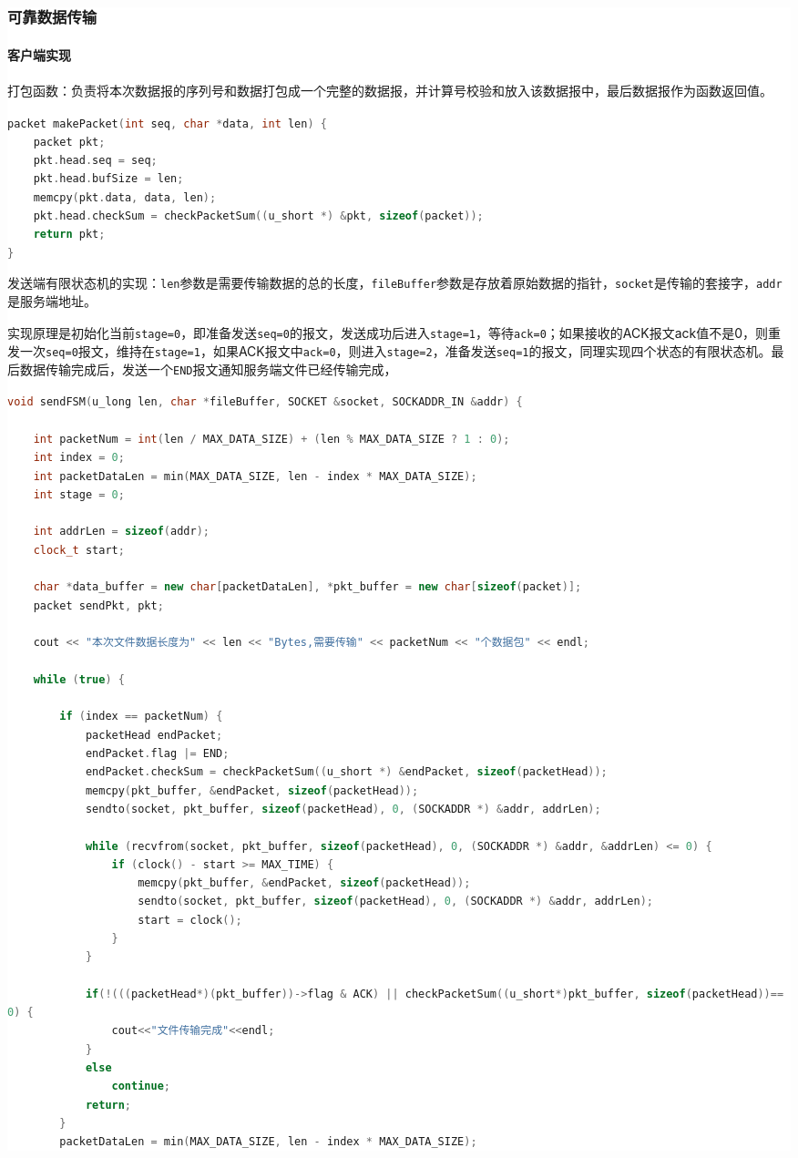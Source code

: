 ### 可靠数据传输

#### 客户端实现

打包函数：负责将本次数据报的序列号和数据打包成一个完整的数据报，并计算号校验和放入该数据报中，最后数据报作为函数返回值。

```c++
packet makePacket(int seq, char *data, int len) {
    packet pkt;
    pkt.head.seq = seq;
    pkt.head.bufSize = len;
    memcpy(pkt.data, data, len);
    pkt.head.checkSum = checkPacketSum((u_short *) &pkt, sizeof(packet));
    return pkt;
}
```

发送端有限状态机的实现：`len`参数是需要传输数据的总的长度，`fileBuffer`参数是存放着原始数据的指针，`socket`是传输的套接字，`addr`是服务端地址。

实现原理是初始化当前`stage=0`，即准备发送`seq=0`的报文，发送成功后进入`stage=1`，等待`ack=0`；如果接收的ACK报文ack值不是0，则重发一次`seq=0`报文，维持在`stage=1`，如果ACK报文中`ack=0`，则进入`stage=2`，准备发送`seq=1`的报文，同理实现四个状态的有限状态机。最后数据传输完成后，发送一个`END`报文通知服务端文件已经传输完成，

```c++
void sendFSM(u_long len, char *fileBuffer, SOCKET &socket, SOCKADDR_IN &addr) {

    int packetNum = int(len / MAX_DATA_SIZE) + (len % MAX_DATA_SIZE ? 1 : 0);
    int index = 0;
    int packetDataLen = min(MAX_DATA_SIZE, len - index * MAX_DATA_SIZE);
    int stage = 0;

    int addrLen = sizeof(addr);
    clock_t start;

    char *data_buffer = new char[packetDataLen], *pkt_buffer = new char[sizeof(packet)];
    packet sendPkt, pkt;
    
    cout << "本次文件数据长度为" << len << "Bytes,需要传输" << packetNum << "个数据包" << endl;

    while (true) {

        if (index == packetNum) {
            packetHead endPacket;
            endPacket.flag |= END;
            endPacket.checkSum = checkPacketSum((u_short *) &endPacket, sizeof(packetHead));
            memcpy(pkt_buffer, &endPacket, sizeof(packetHead));
            sendto(socket, pkt_buffer, sizeof(packetHead), 0, (SOCKADDR *) &addr, addrLen);

            while (recvfrom(socket, pkt_buffer, sizeof(packetHead), 0, (SOCKADDR *) &addr, &addrLen) <= 0) {
                if (clock() - start >= MAX_TIME) {
                    memcpy(pkt_buffer, &endPacket, sizeof(packetHead));
                    sendto(socket, pkt_buffer, sizeof(packetHead), 0, (SOCKADDR *) &addr, addrLen);
                    start = clock();
                }
            }

            if(!(((packetHead*)(pkt_buffer))->flag & ACK) || checkPacketSum((u_short*)pkt_buffer, sizeof(packetHead))==0) {
                cout<<"文件传输完成"<<endl;
            }
            else
                continue;
            return;
        }
        packetDataLen = min(MAX_DATA_SIZE, len - index * MAX_DATA_SIZE);
```